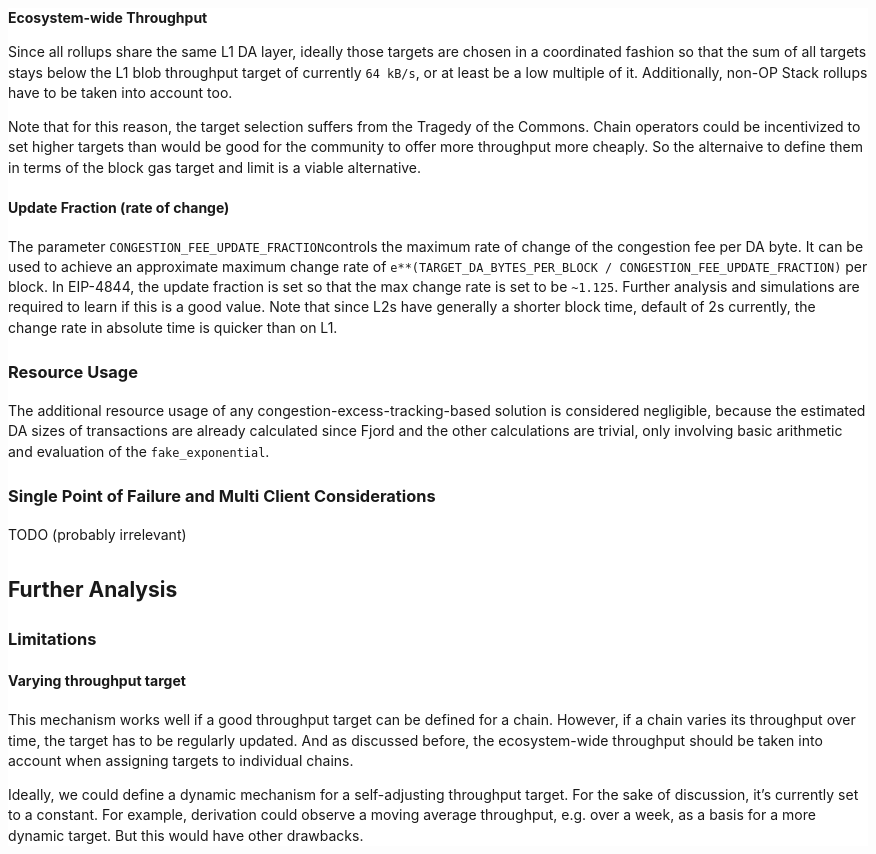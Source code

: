 **Ecosystem-wide Throughput**

Since all rollups share the same L1 DA layer, ideally those targets are chosen in a coordinated fashion so that the sum
of all targets stays below the L1 blob throughput target of currently `64 kB/s`, or at least be a low multiple of it.
Additionally, non-OP Stack rollups have to be taken into account too.

Note that for this reason, the target selection suffers from the Tragedy of the Commons. Chain operators could be
incentivized to set higher targets than would be good for the community to offer more throughput more cheaply. So the
alternaive to define them in terms of the block gas target and limit is a viable alternative.

#### Update Fraction (rate of change)

The parameter `CONGESTION_FEE_UPDATE_FRACTION`controls the maximum rate of change of the congestion fee per DA byte. It
can be used to achieve an approximate maximum change rate of `e**(TARGET_DA_BYTES_PER_BLOCK /
CONGESTION_FEE_UPDATE_FRACTION)` per block. In EIP-4844, the update fraction is set so that the max change rate is set
to be `~1.125`. Further analysis and simulations are required to learn if this is a good value. Note that since L2s have
generally a shorter block time, default of 2s currently, the change rate in absolute time is quicker than on L1.

### Resource Usage



The additional resource usage of any congestion-excess-tracking-based solution is considered negligible, because the
estimated DA sizes of transactions are already calculated since Fjord and the other calculations are trivial, only
involving basic arithmetic and evaluation of the `fake_exponential`.

### Single Point of Failure and Multi Client Considerations


TODO (probably irrelevant)

## Further Analysis

### Limitations

#### Varying throughput target

This mechanism works well if a good throughput target can be defined for a chain. However, if a chain varies its
throughput over time, the target has to be regularly updated. And as discussed before, the ecosystem-wide throughput
should be taken into account when assigning targets to individual chains.

Ideally, we could define a dynamic mechanism for a self-adjusting throughput target. For the sake of discussion, it’s
currently set to a constant. For example, derivation could observe a moving average throughput, e.g. over a week, as a
basis for a more dynamic target. But this would have other drawbacks.
